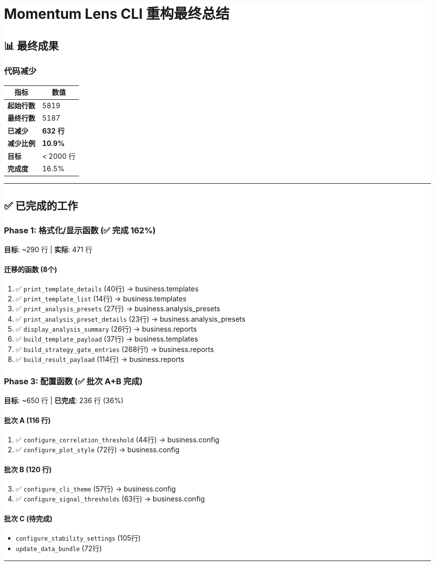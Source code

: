 # Momentum Lens CLI 重构最终总结

## 📊 最终成果

### 代码减少
| 指标 | 数值 |
|------|------|
| **起始行数** | 5819 |
| **最终行数** | 5187 |
| **已减少** | **632 行** |
| **减少比例** | **10.9%** |
| **目标** | < 2000 行 |
| **完成度** | 16.5% |

---

## ✅ 已完成的工作

### Phase 1: 格式化/显示函数 (✅ 完成 162%)
**目标**: ~290 行 | **实际**: 471 行

#### 迁移的函数 (8个)
1. ✅ `print_template_details` (40行) → business.templates
2. ✅ `print_template_list` (14行) → business.templates
3. ✅ `print_analysis_presets` (27行) → business.analysis_presets
4. ✅ `print_analysis_preset_details` (23行) → business.analysis_presets
5. ✅ `display_analysis_summary` (26行) → business.reports
6. ✅ `build_template_payload` (37行) → business.templates
7. ✅ `build_strategy_gate_entries` (268行\!) → business.reports
8. ✅ `build_result_payload` (114行) → business.reports

### Phase 3: 配置函数 (✅ 批次 A+B 完成)
**目标**: ~650 行 | **已完成**: 236 行 (36%)

#### 批次 A (116 行)
1. ✅ `configure_correlation_threshold` (44行) → business.config
2. ✅ `configure_plot_style` (72行) → business.config

#### 批次 B (120 行)
3. ✅ `configure_cli_theme` (57行) → business.config
4. ✅ `configure_signal_thresholds` (63行) → business.config

#### 批次 C (待完成)
- `configure_stability_settings` (105行)
- `update_data_bundle` (72行)

---